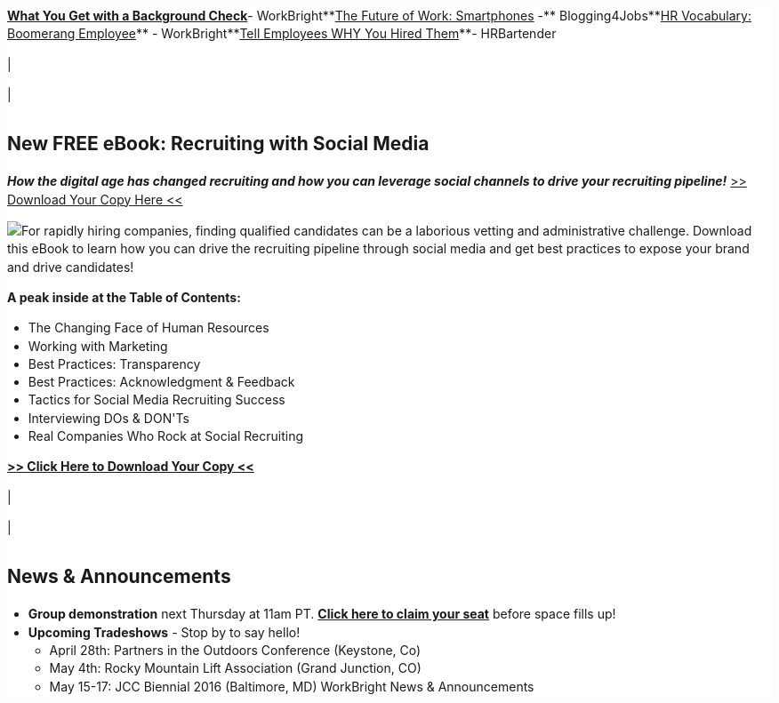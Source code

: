 [**What You Get with a Background Check**](https://workbright.com/background-checks-what-youre-really-getting/)- WorkBright**[The Future of Work: Smartphones](http://www.blogging4jobs.com/work/is-the-future-of-work-contained-in-your-smartphone/?utm_source=feedburner&utm_medium=feed&utm_campaign=Feed%3A+bloggingforjobs+%28bloggingforjobs%29#HO32vlLHolp2jurt.97) -** Blogging4Jobs**[HR Vocabulary: Boomerang Employee](https://workbright.com/hr-vocabulary-boomerang-employee/)** - WorkBright**[Tell Employees WHY You Hired Them](https://www.hrbartender.com/2016/recruiting/do-you-know-why-you-were-hired/?utm_source=feedburner&utm_medium=feed&utm_campaign=Feed%3A+HrBartender+%28hr+bartender%29)**- HRBartender

 |

| 

## New FREE eBook: Recruiting with Social Media

**_How the digital age has changed recruiting and how you can leverage social channels to drive your recruiting pipeline!_** [\>\> Download Your Copy Here \<\<](https://workbright.com/socialrecruiting/)

  
  
 ![](http://www2.workbright.com/l/81162/2016-04-06/2cbhp7/81162/41174/thinpaperback_795x1003.png)For rapidly hiring companies, finding qualified candidates can be a laborious vetting and administrative challenge. Download this eBook to learn how you can drive the recruiting pipeline through social media and get best practices to expose your brand and drive candidates!  
  
**A peak inside at the Table of Contents:**
- The Changing Face of Human Resources
- Working with Marketing
- Best Practices: Transparency
- Best Practices: Acknowledgment & Feedback
- Tactics for Social Media Recruiting Success 
- Interviewing DOs & DON'Ts
- Real Companies Who Rock at Social Recruiting

**[\>\> Click Here to Download Your Copy \<\<](https://workbright.com/socialrecruiting)**

  
  

 |

| 

## News & Announcements

- **Group demonstration** next Thursday at 11am PT. **[Click here to claim your seat](https://workbright.com/group-demo/)** before space fills up!
- **Upcoming Tradeshows** - Stop by to say hello! 
  - April 28th: Partners in the Outdoors Conference (Keystone, Co)
  - May 4th: Rocky Mountain Lift Association (Grand Junction, CO)
  - May 15-17: JCC Biennial 2016 (Baltimore, MD)
WorkBright News & Announcements  
  


